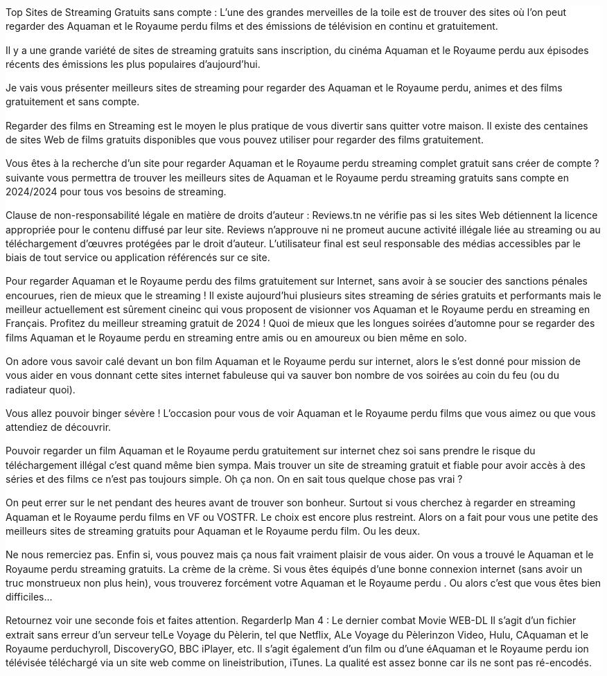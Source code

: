 Top Sites de Streaming Gratuits sans compte : L’une des grandes merveilles de la toile est de trouver des sites où l’on peut regarder des Aquaman et le Royaume perdu films et des émissions de télévision en continu et gratuitement.

Il y a une grande variété de sites de streaming gratuits sans inscription, du cinéma Aquaman et le Royaume perdu aux épisodes récents des émissions les plus populaires d’aujourd’hui.

Je vais vous présenter meilleurs sites de streaming pour regarder des Aquaman et le Royaume perdu, animes et des films gratuitement et sans compte.

Regarder des films en Streaming est le moyen le plus pratique de vous divertir sans quitter votre maison. Il existe des centaines de sites Web de films gratuits disponibles que vous pouvez utiliser pour regarder des films gratuitement.

Vous êtes à la recherche d’un site pour regarder Aquaman et le Royaume perdu streaming complet gratuit sans créer de compte ? suivante vous permettra de trouver les meilleurs sites de Aquaman et le Royaume perdu streaming gratuits sans compte en 2024/2024 pour tous vos besoins de streaming.

Clause de non-responsabilité légale en matière de droits d’auteur : Reviews.tn ne vérifie pas si les sites Web détiennent la licence appropriée pour le contenu diffusé par leur site. Reviews n’approuve ni ne promeut aucune activité illégale liée au streaming ou au téléchargement d’œuvres protégées par le droit d’auteur. L’utilisateur final est seul responsable des médias accessibles par le biais de tout service ou application référencés sur ce site.

Pour regarder Aquaman et le Royaume perdu des films gratuitement sur Internet, sans avoir à se soucier des sanctions pénales encourues, rien de mieux que le streaming ! Il existe aujourd’hui plusieurs sites streaming de séries gratuits et performants mais le meilleur actuellement est sûrement cineinc qui vous proposent de visionner vos Aquaman et le Royaume perdu en streaming en Français. Profitez du meilleur streaming gratuit de 2024 ! Quoi de mieux que les longues soirées d’automne pour se regarder des films Aquaman et le Royaume perdu en streaming entre amis ou en amoureux ou bien même en solo.

On adore vous savoir calé devant un bon film Aquaman et le Royaume perdu sur internet, alors le s’est donné pour mission de vous aider en vous donnant cette sites internet fabuleuse qui va sauver bon nombre de vos soirées au coin du feu (ou du radiateur quoi).

Vous allez pouvoir binger sévère ! L’occasion pour vous de voir Aquaman et le Royaume perdu films que vous aimez ou que vous attendiez de découvrir.

Pouvoir regarder un film Aquaman et le Royaume perdu gratuitement sur internet chez soi sans prendre le risque du téléchargement illégal c’est quand même bien sympa. Mais trouver un site de streaming gratuit et fiable pour avoir accès à des séries et des films ce n’est pas toujours simple. Oh ça non. On en sait tous quelque chose pas vrai ?

On peut errer sur le net pendant des heures avant de trouver son bonheur. Surtout si vous cherchez à regarder en streaming Aquaman et le Royaume perdu films en VF ou VOSTFR. Le choix est encore plus restreint. Alors on a fait pour vous une petite des meilleurs sites de streaming gratuits pour Aquaman et le Royaume perdu film. Ou les deux.

Ne nous remerciez pas. Enfin si, vous pouvez mais ça nous fait vraiment plaisir de vous aider. On vous a trouvé le Aquaman et le Royaume perdu streaming gratuits. La crème de la crème. Si vous êtes équipés d’une bonne connexion internet (sans avoir un truc monstrueux non plus hein), vous trouverez forcément votre Aquaman et le Royaume perdu . Ou alors c’est que vous êtes bien difficiles…

Retournez voir une seconde fois et faites attention. RegarderIp Man 4 : Le dernier combat Movie WEB-DL Il s’agit d’un fichier extrait sans erreur d’un serveur telLe Voyage du Pèlerin, tel que Netflix, ALe Voyage du Pèlerinzon Video, Hulu, CAquaman et le Royaume perduchyroll, DiscoveryGO, BBC iPlayer, etc. Il s’agit également d’un film ou d’une éAquaman et le Royaume perdu ion télévisée téléchargé via un site web comme on lineistribution, iTunes. La qualité est assez bonne car ils ne sont pas ré-encodés.

